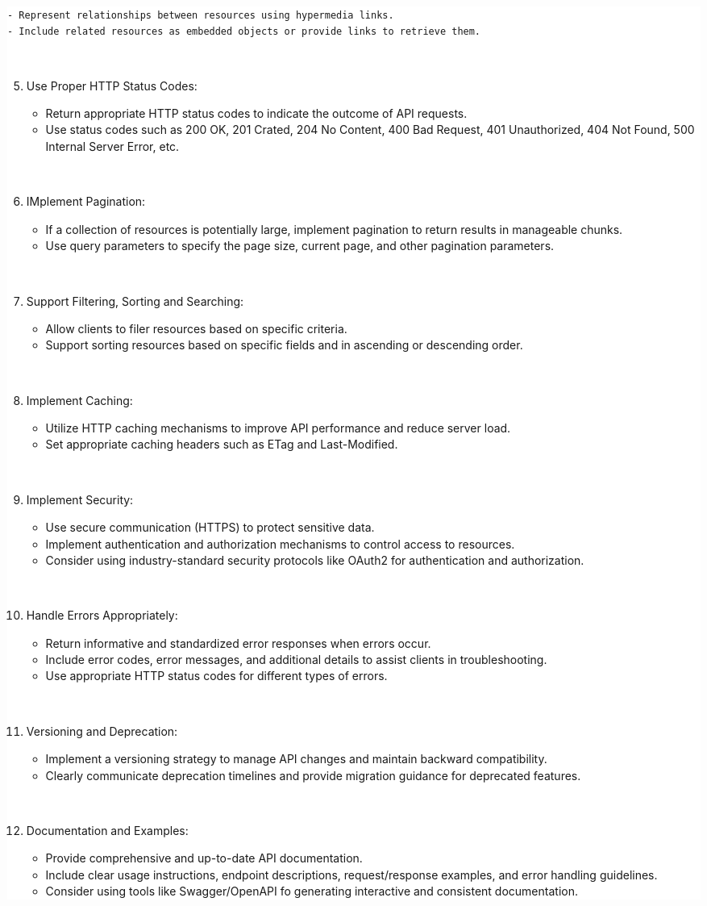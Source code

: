     - Represent relationships between resources using hypermedia links.
    - Include related resources as embedded objects or provide links to retrieve them.

<br>

5.  Use Proper HTTP Status Codes:

    - Return appropriate HTTP status codes to indicate the outcome of API requests.
    - Use status codes such as 200 OK, 201 Crated, 204 No Content, 400 Bad Request, 401 Unauthorized, 404 Not Found, 500 Internal Server Error, etc.

<br>

6.  IMplement Pagination:

    - If a collection of resources is potentially large, implement pagination to return results in manageable chunks.
    - Use query parameters to specify the page size, current page, and other pagination parameters.

<br>

7.  Support Filtering, Sorting and Searching:

    - Allow clients to filer resources based on specific criteria.
    - Support sorting resources based on specific fields and in ascending or descending order.

<br>

8.  Implement Caching:

    - Utilize HTTP caching mechanisms to improve API performance and reduce server load.
    - Set appropriate caching headers such as ETag and Last-Modified.

<br>

9.  Implement Security:

    - Use secure communication (HTTPS) to protect sensitive data.
    - Implement authentication and authorization mechanisms to control access to resources.
    - Consider using industry-standard security protocols like OAuth2 for authentication and authorization.

<br>

10. Handle Errors Appropriately:

    - Return informative and standardized error responses when errors occur.
    - Include error codes, error messages, and additional details to assist clients in troubleshooting.
    - Use appropriate HTTP status codes for different types of errors.

<br>

11. Versioning and Deprecation:

    - Implement a versioning strategy to manage API changes and maintain backward compatibility.
    - Clearly communicate deprecation timelines and provide migration guidance for deprecated features.

<br>

12. Documentation and Examples:

    - Provide comprehensive and up-to-date API documentation.
    - Include clear usage instructions, endpoint descriptions, request/response examples, and error handling guidelines.
    - Consider using tools like Swagger/OpenAPI fo generating interactive and consistent documentation.
